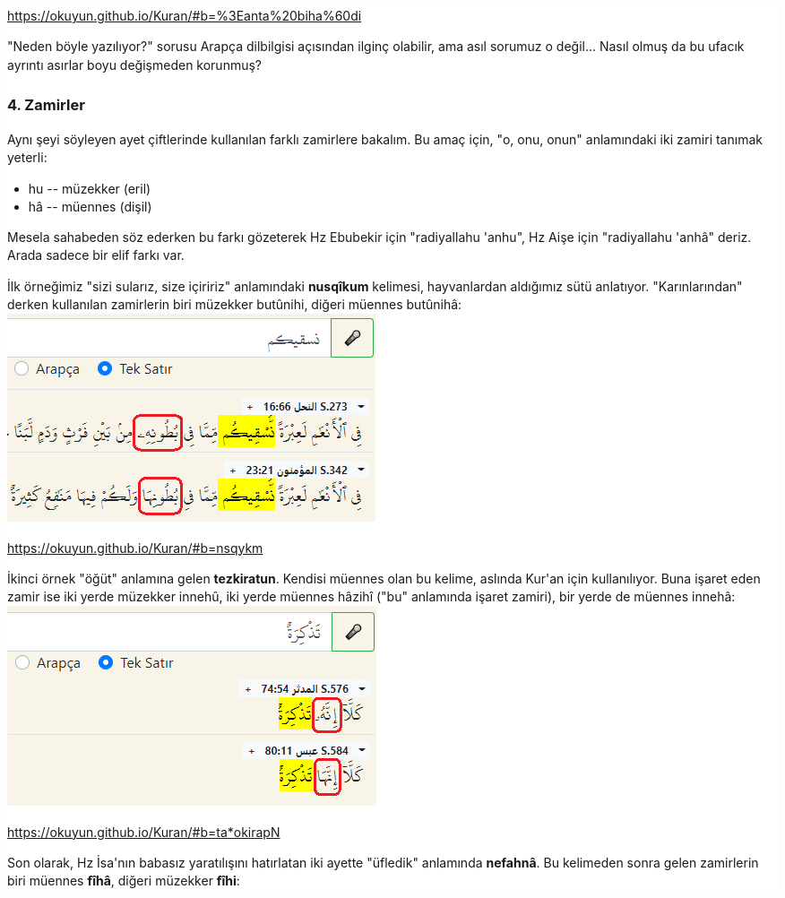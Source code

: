 https://okuyun.github.io/Kuran/#b=%3Eanta%20biha%60di

"Neden böyle yazılıyor?" sorusu Arapça dilbilgisi açısından ilginç olabilir, ama asıl sorumuz o değil... Nasıl olmuş da bu ufacık ayrıntı asırlar boyu değişmeden korunmuş? 


### 4. Zamirler

Aynı şeyi söyleyen ayet çiftlerinde kullanılan farklı zamirlere bakalım. Bu amaç için, "o, onu, onun" anlamındaki iki zamiri tanımak yeterli:
* hu -- müzekker (eril)
* hâ -- müennes (dişil)

Mesela sahabeden söz ederken bu farkı gözeterek Hz Ebubekir için "radiyallahu 'anhu", Hz Aişe için "radiyallahu 'anhâ" deriz. Arada sadece bir elif farkı var.

İlk örneğimiz "sizi sularız, size içiririz" anlamındaki **nusqîkum** kelimesi, hayvanlardan aldığımız sütü anlatıyor. "Karınlarından" derken kullanılan zamirlerin biri müzekker butûnihi, diğeri müennes butûnihâ:
![nusqiykum](nusqiykum.png)

https://okuyun.github.io/Kuran/#b=nsqykm

İkinci örnek "öğüt" anlamına gelen **tezkiratun**. Kendisi müennes olan bu kelime, aslında Kur'an için kullanılıyor. Buna işaret eden zamir ise iki yerde müzekker innehû, iki yerde müennes hâzihî ("bu" anlamında işaret zamiri), bir yerde de müennes innehâ:
![tezkira](tezkira.png)

https://okuyun.github.io/Kuran/#b=ta*okirapN

Son olarak, Hz İsa'nın babasız yaratılışını hatırlatan iki ayette "üfledik" anlamında **nefahnâ**. Bu kelimeden sonra gelen zamirlerin biri müennes **fîhâ**, diğeri müzekker **fîhi**: